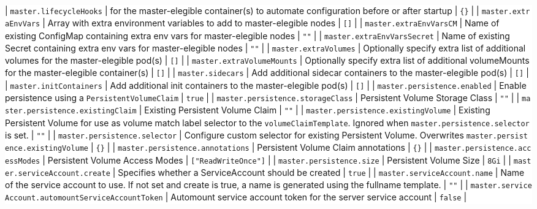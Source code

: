 | `master.lifecycleHooks`                                    | for the master-elegible container(s) to automate configuration before or after startup                                                                                                                                   | `{}`                |
| `master.extraEnvVars`                                      | Array with extra environment variables to add to master-elegible nodes                                                                                                                                                   | `[]`                |
| `master.extraEnvVarsCM`                                    | Name of existing ConfigMap containing extra env vars for master-elegible nodes                                                                                                                                           | `""`                |
| `master.extraEnvVarsSecret`                                | Name of existing Secret containing extra env vars for master-elegible nodes                                                                                                                                              | `""`                |
| `master.extraVolumes`                                      | Optionally specify extra list of additional volumes for the master-elegible pod(s)                                                                                                                                       | `[]`                |
| `master.extraVolumeMounts`                                 | Optionally specify extra list of additional volumeMounts for the master-elegible container(s)                                                                                                                            | `[]`                |
| `master.sidecars`                                          | Add additional sidecar containers to the master-elegible pod(s)                                                                                                                                                          | `[]`                |
| `master.initContainers`                                    | Add additional init containers to the master-elegible pod(s)                                                                                                                                                             | `[]`                |
| `master.persistence.enabled`                               | Enable persistence using a `PersistentVolumeClaim`                                                                                                                                                                       | `true`              |
| `master.persistence.storageClass`                          | Persistent Volume Storage Class                                                                                                                                                                                          | `""`                |
| `master.persistence.existingClaim`                         | Existing Persistent Volume Claim                                                                                                                                                                                         | `""`                |
| `master.persistence.existingVolume`                        | Existing Persistent Volume for use as volume match label selector to the `volumeClaimTemplate`. Ignored when `master.persistence.selector` is set.                                                                       | `""`                |
| `master.persistence.selector`                              | Configure custom selector for existing Persistent Volume. Overwrites `master.persistence.existingVolume`                                                                                                                 | `{}`                |
| `master.persistence.annotations`                           | Persistent Volume Claim annotations                                                                                                                                                                                      | `{}`                |
| `master.persistence.accessModes`                           | Persistent Volume Access Modes                                                                                                                                                                                           | `["ReadWriteOnce"]` |
| `master.persistence.size`                                  | Persistent Volume Size                                                                                                                                                                                                   | `8Gi`               |
| `master.serviceAccount.create`                             | Specifies whether a ServiceAccount should be created                                                                                                                                                                     | `true`              |
| `master.serviceAccount.name`                               | Name of the service account to use. If not set and create is true, a name is generated using the fullname template.                                                                                                      | `""`                |
| `master.serviceAccount.automountServiceAccountToken`       | Automount service account token for the server service account                                                                                                                                                           | `false`             |